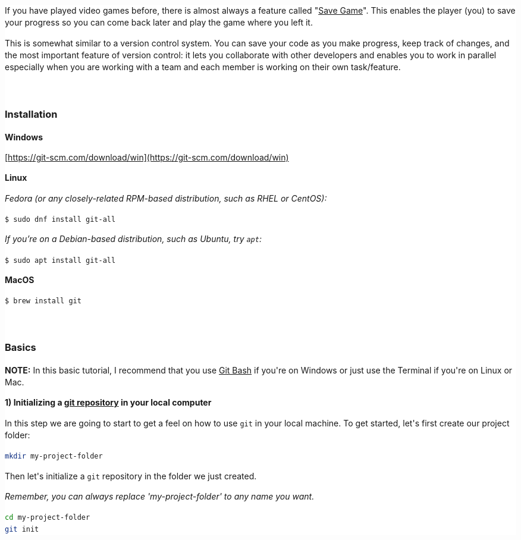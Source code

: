 If you have played video games before, there is almost always a feature called "<a href="https://en.wikipedia.org/wiki/Saved_game" target="_blank">Save Game</a>". This enables the player (you) to save your progress so you can come back later and play the game where you left it. 

This is somewhat similar to a version control system. You can save your code as you make progress, keep track of changes, and the most important feature of version control: it lets you collaborate with other developers and enables you to work in parallel especially when you are working with a team and each member is working on their own task/feature.

<br />

### Installation

**Windows**

[https://git-scm.com/download/win](https://git-scm.com/download/win)

**Linux**

*Fedora (or any closely-related RPM-based distribution, such as RHEL or CentOS):*

```bash
$ sudo dnf install git-all
```

*If you’re on a Debian-based distribution, such as Ubuntu, try `apt`:*

```bash
$ sudo apt install git-all
```

**MacOS**

```bash
$ brew install git
```

<br />

### Basics

**NOTE:** In this basic tutorial, I recommend that you use <a href="https://stackoverflow.com/questions/17807485/what-is-the-exact-meaning-of-git-bash" target="_blank">Git Bash</a> if you're on Windows or just use the Terminal if you're on Linux or Mac.

<b>1) Initializing a <a href="https://www.quora.com/What-is-the-meaning-of-%E2%80%98Git-repository%E2%80%99" target="_blank">git repository</a> in your local computer</b>

In this step we are going to start to get a feel on how to use `git` in your local machine. To get started, let's first create our project folder:

```bash
mkdir my-project-folder
```

Then let's initialize a `git` repository in the folder we just created.

*Remember, you can always replace 'my-project-folder' to any name you want.*

```bash
cd my-project-folder
git init
```
